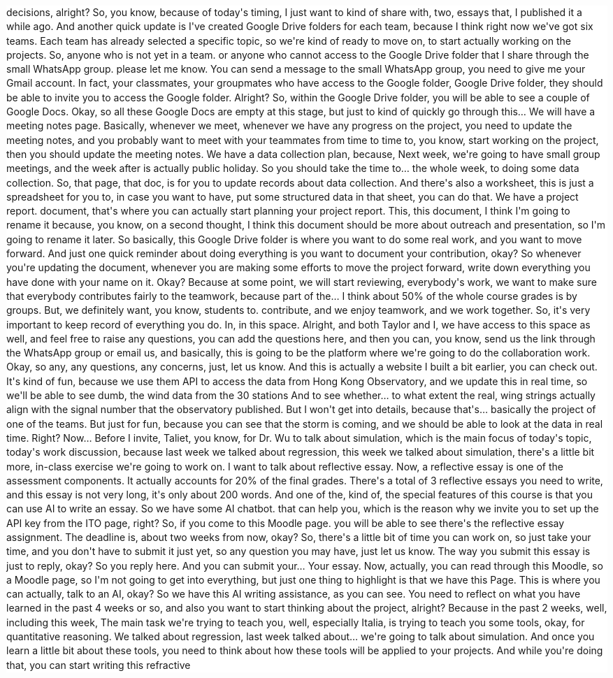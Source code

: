 decisions, alright? So, you know, because of today's timing, I just want to kind of share with, two, essays that, I published it a while ago. And another quick update is I've created Google Drive folders for each team, because I think right now we've got six teams. Each team has already selected a specific topic, so we're kind of ready to move on, to start actually working on the projects. So, anyone who is not yet in a team. or anyone who cannot access to the Google Drive folder that I share through the small WhatsApp group. please let me know. You can send a message to the small WhatsApp group, you need to give me your Gmail account. In fact, your classmates, your groupmates who have access to the Google folder, Google Drive folder, they should be able to invite you to access the Google folder. Alright? So, within the Google Drive folder, you will be able to see a couple of Google Docs. Okay, so all these Google Docs are empty at this stage, but just to kind of quickly go through this… We will have a meeting notes page. Basically, whenever we meet, whenever we have any progress on the project, you need to update the meeting notes, and you probably want to meet with your teammates from time to time to, you know, start working on the project, then you should update the meeting notes. We have a data collection plan, because, Next week, we're going to have small group meetings, and the week after is actually public holiday. So you should take the time to… the whole week, to doing some data collection. So, that page, that doc, is for you to update records about data collection. And there's also a worksheet, this is just a spreadsheet for you to, in case you want to have, put some structured data in that sheet, you can do that. We have a project report. document, that's where you can actually start planning your project report. This, this document, I think I'm going to rename it because, you know, on a second thought, I think this document should be more about outreach and presentation, so I'm going to rename it later. So basically, this Google Drive folder is where you want to do some real work, and you want to move forward. And just one quick reminder about doing everything is you want to document your contribution, okay? So whenever you're updating the document, whenever you are making some efforts to move the project forward, write down everything you have done with your name on it. Okay? Because at some point, we will start reviewing, everybody's work, we want to make sure that everybody contributes fairly to the teamwork, because part of the… I think about 50% of the whole course grades is by groups. But, we definitely want, you know, students to. contribute, and we enjoy teamwork, and we work together. So, it's very important to keep record of everything you do. In, in this space. Alright, and both Taylor and I, we have access to this space as well, and feel free to raise any questions, you can add the questions here, and then you can, you know, send us the link through the WhatsApp group or email us, and basically, this is going to be the platform where we're going to do the collaboration work. Okay, so any, any questions, any concerns, just, let us know. And this is actually a website I built a bit earlier, you can check out. It's kind of fun, because we use them API to access the data from Hong Kong Observatory, and we update this in real time, so we'll be able to see dumb, the wind data from the 30 stations And to see whether… to what extent the real, wing strings actually align with the signal number that the observatory published. But I won't get into details, because that's… basically the project of one of the teams. But just for fun, because you can see that the storm is coming, and we should be able to look at the data in real time. Right? Now… Before I invite, Taliet, you know, for Dr. Wu to talk about simulation, which is the main focus of today's topic, today's work discussion, because last week we talked about regression, this week we talked about simulation, there's a little bit more, in-class exercise we're going to work on. I want to talk about reflective essay. Now, a reflective essay is one of the assessment components. It actually accounts for 20% of the final grades. There's a total of 3 reflective essays you need to write, and this essay is not very long, it's only about 200 words. And one of the, kind of, the special features of this course is that you can use AI to write an essay. So we have some AI chatbot. that can help you, which is the reason why we invite you to set up the API key from the ITO page, right? So, if you come to this Moodle page. you will be able to see there's the reflective essay assignment. The deadline is, about two weeks from now, okay? So, there's a little bit of time you can work on, so just take your time, and you don't have to submit it just yet, so any question you may have, just let us know. The way you submit this essay is just to reply, okay? So you reply here. And you can submit your… Your essay. Now, actually, you can read through this Moodle, so a Moodle page, so I'm not going to get into everything, but just one thing to highlight is that we have this Page. This is where you can actually, talk to an AI, okay? So we have this AI writing assistance, as you can see. You need to reflect on what you have learned in the past 4 weeks or so, and also you want to start thinking about the project, alright? Because in the past 2 weeks, well, including this week, The main task we're trying to teach you, well, especially Italia, is trying to teach you some tools, okay, for quantitative reasoning. We talked about regression, last week talked about… we're going to talk about simulation. And once you learn a little bit about these tools, you need to think about how these tools will be applied to your projects. And while you're doing that, you can start writing this refractive